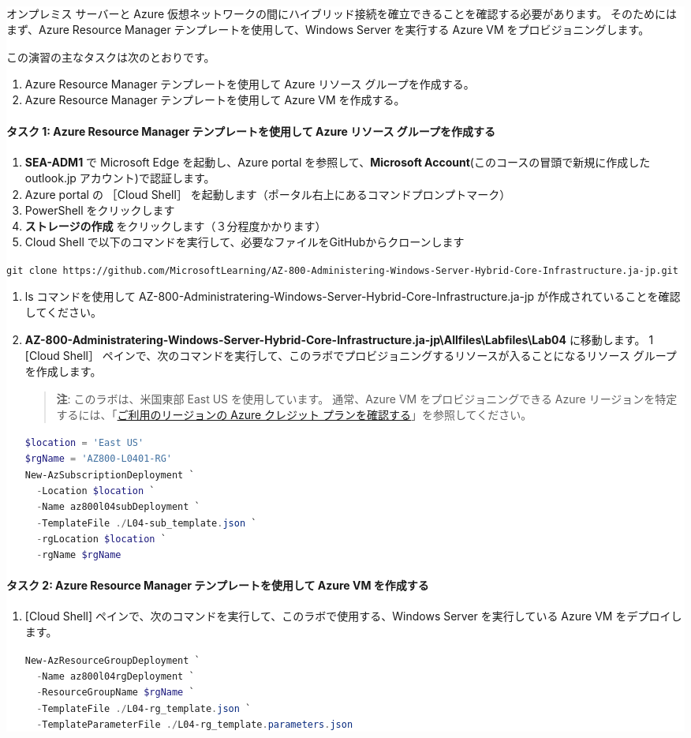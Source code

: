 オンプレミス サーバーと Azure 仮想ネットワークの間にハイブリッド接続を確立できることを確認する必要があります。 そのためにはまず、Azure Resource Manager テンプレートを使用して、Windows Server を実行する Azure VM をプロビジョニングします。

この演習の主なタスクは次のとおりです。

1. Azure Resource Manager テンプレートを使用して Azure リソース グループを作成する。
1. Azure Resource Manager テンプレートを使用して Azure VM を作成する。

#### <a name="task-1-create-an-azure-resource-group-by-using-an-azure-resource-manager-template"></a>タスク 1: Azure Resource Manager テンプレートを使用して Azure リソース グループを作成する

1. **SEA-ADM1** で Microsoft Edge を起動し、Azure portal を参照して、**Microsoft Account**(このコースの冒頭で新規に作成した outlook.jp アカウント)で認証します。
1. Azure portal の ［Cloud Shell］ を起動します（ポータル右上にあるコマンドプロンプトマーク）
1. PowerShell をクリックします
1. **ストレージの作成** をクリックします（３分程度かかります）
1. Cloud Shell で以下のコマンドを実行して、必要なファイルをGitHubからクローンします
  ```
  git clone https://github.com/MicrosoftLearning/AZ-800-Administering-Windows-Server-Hybrid-Core-Infrastructure.ja-jp.git
  ```

1. ls コマンドを使用して AZ-800-Administratering-Windows-Server-Hybrid-Core-Infrastructure.ja-jp が作成されていることを確認してください。
1. **AZ-800-Administratering-Windows-Server-Hybrid-Core-Infrastructure.ja-jp\Allfiles\Labfiles\Lab04** に移動します。
1 [Cloud Shell］ ペインで、次のコマンドを実行して、このラボでプロビジョニングするリソースが入ることになるリソース グループを作成します。

   >**注**: このラボは、米国東部 East US を使用しています。 通常、Azure VM をプロビジョニングできる Azure リージョンを特定するには、「[ご利用のリージョンの Azure クレジット プランを確認する](https://aka.ms/regions-offers)」を参照してください。

   ```powershell
   $location = 'East US'
   $rgName = 'AZ800-L0401-RG'
   New-AzSubscriptionDeployment `
     -Location $location `
     -Name az800l04subDeployment `
     -TemplateFile ./L04-sub_template.json `
     -rgLocation $location `
     -rgName $rgName
   ```

#### <a name="task-2-create-an-azure-vm-by-using-an-azure-resource-manager-template"></a>タスク 2: Azure Resource Manager テンプレートを使用して Azure VM を作成する

1. [Cloud Shell] ペインで、次のコマンドを実行して、このラボで使用する、Windows Server を実行している Azure VM をデプロイします。

   ```powershell
   New-AzResourceGroupDeployment `
     -Name az800l04rgDeployment `
     -ResourceGroupName $rgName `
     -TemplateFile ./L04-rg_template.json `
     -TemplateParameterFile ./L04-rg_template.parameters.json
   ```
